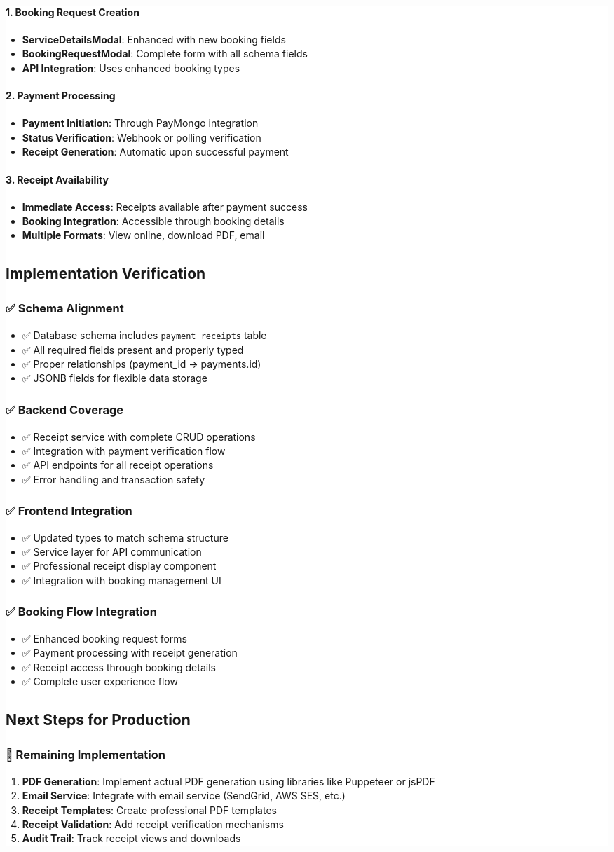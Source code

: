 #### 1. Booking Request Creation
- **ServiceDetailsModal**: Enhanced with new booking fields
- **BookingRequestModal**: Complete form with all schema fields
- **API Integration**: Uses enhanced booking types

#### 2. Payment Processing
- **Payment Initiation**: Through PayMongo integration
- **Status Verification**: Webhook or polling verification
- **Receipt Generation**: Automatic upon successful payment

#### 3. Receipt Availability
- **Immediate Access**: Receipts available after payment success
- **Booking Integration**: Accessible through booking details
- **Multiple Formats**: View online, download PDF, email

## Implementation Verification

### ✅ Schema Alignment
- ✅ Database schema includes `payment_receipts` table
- ✅ All required fields present and properly typed
- ✅ Proper relationships (payment_id -> payments.id)
- ✅ JSONB fields for flexible data storage

### ✅ Backend Coverage
- ✅ Receipt service with complete CRUD operations
- ✅ Integration with payment verification flow
- ✅ API endpoints for all receipt operations
- ✅ Error handling and transaction safety

### ✅ Frontend Integration
- ✅ Updated types to match schema structure
- ✅ Service layer for API communication
- ✅ Professional receipt display component
- ✅ Integration with booking management UI

### ✅ Booking Flow Integration
- ✅ Enhanced booking request forms
- ✅ Payment processing with receipt generation
- ✅ Receipt access through booking details
- ✅ Complete user experience flow

## Next Steps for Production

### 🔄 Remaining Implementation
1. **PDF Generation**: Implement actual PDF generation using libraries like Puppeteer or jsPDF
2. **Email Service**: Integrate with email service (SendGrid, AWS SES, etc.)
3. **Receipt Templates**: Create professional PDF templates
4. **Receipt Validation**: Add receipt verification mechanisms
5. **Audit Trail**: Track receipt views and downloads
